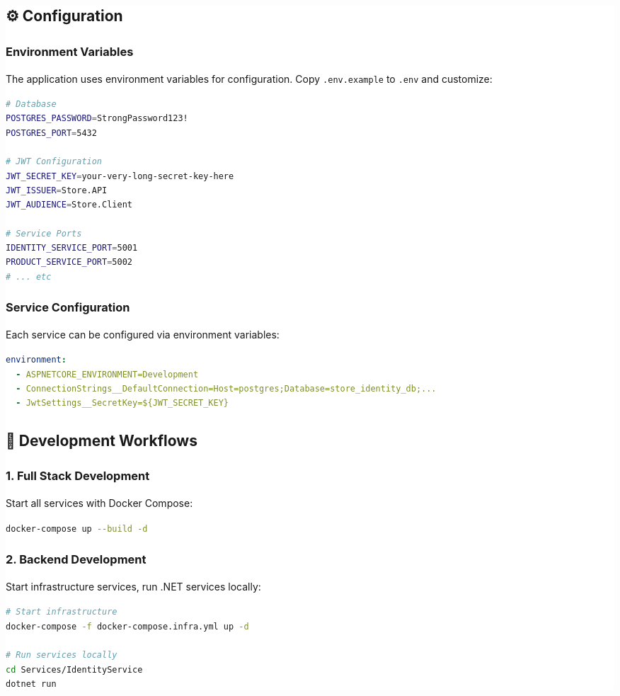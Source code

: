 ## ⚙️ Configuration

### Environment Variables

The application uses environment variables for configuration. Copy `.env.example` to `.env` and customize:

```bash
# Database
POSTGRES_PASSWORD=StrongPassword123!
POSTGRES_PORT=5432

# JWT Configuration
JWT_SECRET_KEY=your-very-long-secret-key-here
JWT_ISSUER=Store.API
JWT_AUDIENCE=Store.Client

# Service Ports
IDENTITY_SERVICE_PORT=5001
PRODUCT_SERVICE_PORT=5002
# ... etc
```

### Service Configuration

Each service can be configured via environment variables:

```yaml
environment:
  - ASPNETCORE_ENVIRONMENT=Development
  - ConnectionStrings__DefaultConnection=Host=postgres;Database=store_identity_db;...
  - JwtSettings__SecretKey=${JWT_SECRET_KEY}
```

## 🔧 Development Workflows

### 1. Full Stack Development
Start all services with Docker Compose:
```bash
docker-compose up --build -d
```

### 2. Backend Development
Start infrastructure services, run .NET services locally:
```bash
# Start infrastructure
docker-compose -f docker-compose.infra.yml up -d

# Run services locally
cd Services/IdentityService
dotnet run
```
